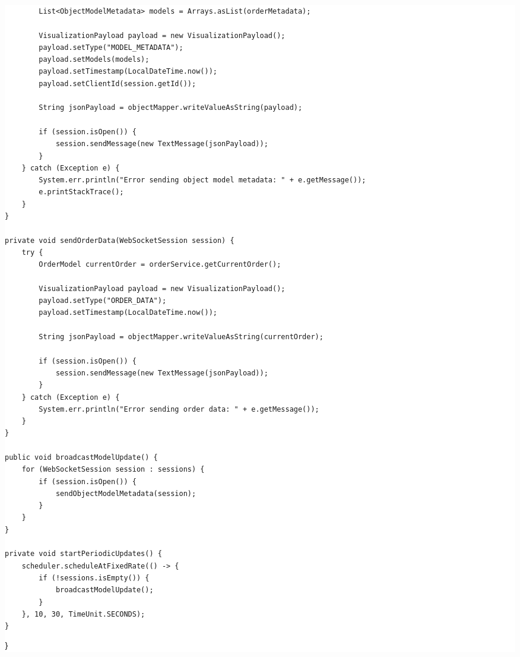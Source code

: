             List<ObjectModelMetadata> models = Arrays.asList(orderMetadata);
            
            VisualizationPayload payload = new VisualizationPayload();
            payload.setType("MODEL_METADATA");
            payload.setModels(models);
            payload.setTimestamp(LocalDateTime.now());
            payload.setClientId(session.getId());
            
            String jsonPayload = objectMapper.writeValueAsString(payload);
            
            if (session.isOpen()) {
                session.sendMessage(new TextMessage(jsonPayload));
            }
        } catch (Exception e) {
            System.err.println("Error sending object model metadata: " + e.getMessage());
            e.printStackTrace();
        }
    }
    
    private void sendOrderData(WebSocketSession session) {
        try {
            OrderModel currentOrder = orderService.getCurrentOrder();
            
            VisualizationPayload payload = new VisualizationPayload();
            payload.setType("ORDER_DATA");
            payload.setTimestamp(LocalDateTime.now());
            
            String jsonPayload = objectMapper.writeValueAsString(currentOrder);
            
            if (session.isOpen()) {
                session.sendMessage(new TextMessage(jsonPayload));
            }
        } catch (Exception e) {
            System.err.println("Error sending order data: " + e.getMessage());
        }
    }
    
    public void broadcastModelUpdate() {
        for (WebSocketSession session : sessions) {
            if (session.isOpen()) {
                sendObjectModelMetadata(session);
            }
        }
    }
    
    private void startPeriodicUpdates() {
        scheduler.scheduleAtFixedRate(() -> {
            if (!sessions.isEmpty()) {
                broadcastModelUpdate();
            }
        }, 10, 30, TimeUnit.SECONDS);
    }
}


